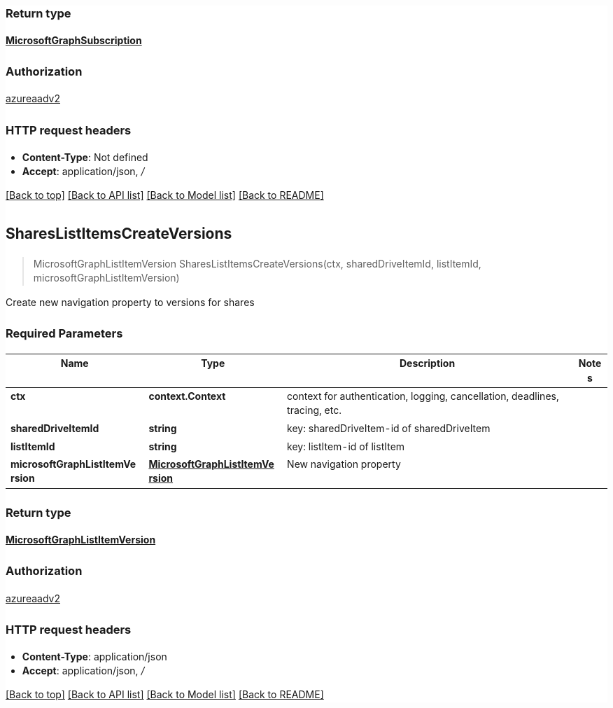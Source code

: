 ### Return type

[**MicrosoftGraphSubscription**](microsoft.graph.subscription.md)

### Authorization

[azureaadv2](../README.md#azureaadv2)

### HTTP request headers

- **Content-Type**: Not defined
- **Accept**: application/json, */*

[[Back to top]](#) [[Back to API list]](../README.md#documentation-for-api-endpoints)
[[Back to Model list]](../README.md#documentation-for-models)
[[Back to README]](../README.md)


## SharesListItemsCreateVersions

> MicrosoftGraphListItemVersion SharesListItemsCreateVersions(ctx, sharedDriveItemId, listItemId, microsoftGraphListItemVersion)

Create new navigation property to versions for shares

### Required Parameters


Name | Type | Description  | Notes
------------- | ------------- | ------------- | -------------
**ctx** | **context.Context** | context for authentication, logging, cancellation, deadlines, tracing, etc.
**sharedDriveItemId** | **string**| key: sharedDriveItem-id of sharedDriveItem | 
**listItemId** | **string**| key: listItem-id of listItem | 
**microsoftGraphListItemVersion** | [**MicrosoftGraphListItemVersion**](MicrosoftGraphListItemVersion.md)| New navigation property | 

### Return type

[**MicrosoftGraphListItemVersion**](microsoft.graph.listItemVersion.md)

### Authorization

[azureaadv2](../README.md#azureaadv2)

### HTTP request headers

- **Content-Type**: application/json
- **Accept**: application/json, */*

[[Back to top]](#) [[Back to API list]](../README.md#documentation-for-api-endpoints)
[[Back to Model list]](../README.md#documentation-for-models)
[[Back to README]](../README.md)

